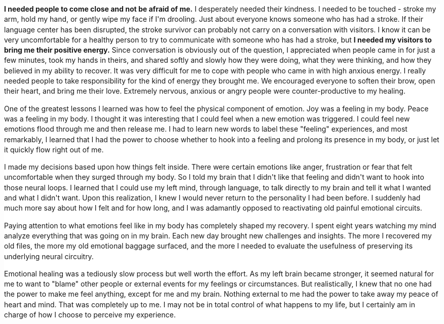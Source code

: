 **I needed people to come close and not be afraid of me.** I
desperately needed their kindness. I needed to be touched - stroke my
arm, hold my hand, or gently wipe my face if I'm drooling. Just about
everyone knows someone who has had a stroke. If their language center
has been disrupted, the stroke survivor can probably not carry on a
conversation with visitors. I know it can be very uncomfortable for a
healthy person to try to communicate with someone who has had a
stroke, but **I needed my visitors to bring me their positive energy.**
Since conversation is obviously out of the question, I appreciated when
people came in for just a few minutes, took my hands in theirs, and
shared softly and slowly how they were doing, what they were thinking,
and how they believed in my ability to recover. It was very difficult for
me to cope with people who came in with high anxious energy. I really
needed people to take responsibility for the kind of energy they brought
me. We encouraged everyone to soften their brow, open their heart, and
bring me their love. Extremely nervous, anxious or angry people were
counter-productive to my healing.

One of the greatest lessons I learned was how to feel the physical
component of emotion. Joy was a feeling in my body. Peace was a
feeling in my body. I thought it was interesting that I could feel when a
new emotion was triggered. I could feel new emotions flood through me
and then release me. I had to learn new words to label these "feeling"
experiences, and most remarkably, I learned that I had the power to
choose whether to hook into a feeling and prolong its presence in my
body, or just let it quickly flow right out of me.

I made my decisions based upon how things felt inside. There
were certain emotions like anger, frustration or fear that felt
uncomfortable when they surged through my body. So I told my brain
that I didn't like that feeling and didn't want to hook into those neural
loops. I learned that I could use my left mind, through language, to talk
directly to my brain and tell it what I wanted and what I didn't want.
Upon this realization, I knew I would never return to the personality I
had been before. I suddenly had much more say about how I felt and for
how long, and I was adamantly opposed to reactivating old painful
emotional circuits.

Paying attention to what emotions feel like in my body has
completely shaped my recovery. I spent eight years watching my mind
analyze everything that was going on in my brain. Each new day brought
new challenges and insights. The more I recovered my old files, the
more my old emotional baggage surfaced, and the more I needed to
evaluate the usefulness of preserving its underlying neural circuitry.

Emotional healing was a tediously slow process but well worth the
effort. As my left brain became stronger, it seemed natural for me to
want to "blame" other people or external events for my feelings or
circumstances. But realistically, I knew that no one had the power to
make me feel anything, except for me and my brain. Nothing external to
me had the power to take away my peace of heart and mind. That was
completely up to me. I may not be in total control of what happens to my
life, but I certainly am in charge of how I choose to perceive my
experience.

